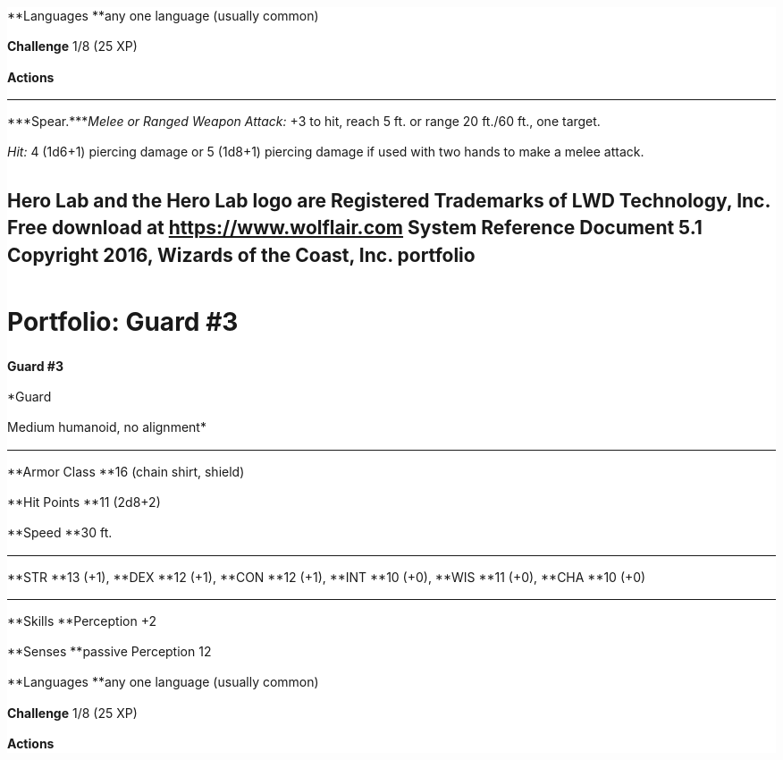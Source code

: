 **Languages **any one language (usually common)

**Challenge** 1/8 (25 XP)



**Actions**


---



***Spear.****Melee or Ranged Weapon Attack:* +3 to hit, reach 5 ft. or range 20 ft./60 ft., one target.

*Hit:* 4 (1d6+1) piercing damage or 5 (1d8+1) piercing damage if used with two hands to make a melee attack.


Hero Lab and the Hero Lab logo are Registered Trademarks of LWD Technology, Inc. Free download at https://www.wolflair.com
System Reference Document 5.1 Copyright 2016, Wizards of the Coast, Inc.
portfolio
---

# Portfolio: Guard #3
**Guard #3**

*Guard


Medium humanoid, no alignment*


---

**Armor Class **16 (chain shirt, shield)

**Hit Points **11 (2d8+2)

**Speed **30 ft.


---

**STR **13 (+1), **DEX **12 (+1), **CON **12 (+1), **INT **10 (+0), **WIS **11 (+0), **CHA **10 (+0)


---

**Skills **Perception +2

**Senses **passive Perception 12

**Languages **any one language (usually common)

**Challenge** 1/8 (25 XP)



**Actions**
